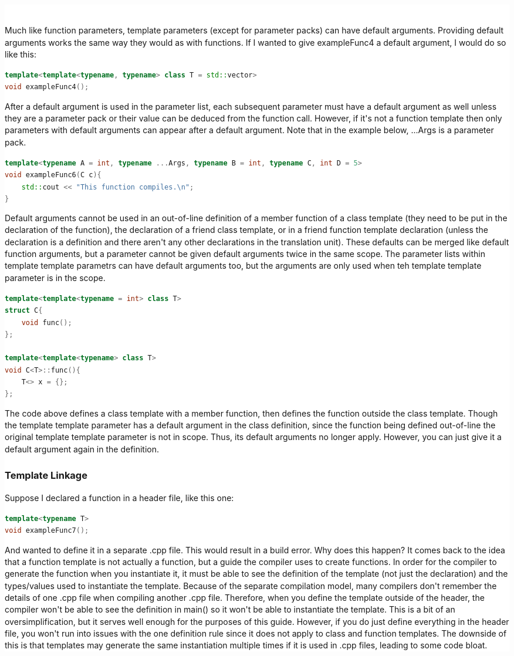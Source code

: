 &nbsp;

Much like function parameters, template parameters (except for parameter packs) can have default arguments. Providing default arguments works the same way they would as with functions. If I wanted to give exampleFunc4 a default argument, I would do so like this:

```c++
template<template<typename, typename> class T = std::vector>
void exampleFunc4();
```
After a default argument is used in the parameter list, each subsequent parameter must have a default argument as well unless they are a parameter pack or their value can be deduced from the function call. However, if it's not a function template then only parameters with default arguments can appear after a default argument. Note that in the example below, ...Args is a parameter pack.

```c++
template<typename A = int, typename ...Args, typename B = int, typename C, int D = 5>
void exampleFunc6(C c){
    std::cout << "This function compiles.\n";
}
```
Default arguments cannot be used in an out-of-line definition of a member function of a class template (they need to be put in the declaration of the function), the declaration of a friend class template, or in a friend function template declaration (unless the declaration is a definition and there aren't any other declarations in the translation unit). These defaults can be merged like default function arguments, but a parameter cannot be given default arguments twice in the same scope. The parameter lists within template template parametrs can have default arguments too, but the arguments are only used when teh template template parameter is in the scope.

```c++
template<template<typename = int> class T>
struct C{
    void func();
};

template<template<typename> class T>
void C<T>::func(){
    T<> x = {};
};
```
The code above defines a class template with a member function, then defines the function outside the class template. Though the template template parameter has a default argument in the class definition, since the function being defined out-of-line the original template template parameter is not in scope. Thus, its default arguments no longer apply. However, you can just give it a default argument again in the definition.

### Template Linkage

Suppose I declared a function in a header file, like this one:

```c++
template<typename T>
void exampleFunc7();
```
And wanted to define it in a separate .cpp file. This would result in a build error. Why does this happen? It comes back to the idea that a function template is not actually a function, but a guide the compiler uses to create functions. In order for the compiler to generate the function when you instantiate it, it must be able to see the definition of the template (not just the declaration) and the types/values used to instantiate the template. Because of the separate compilation model, many compilers don't remember the details of one .cpp file when compiling another .cpp file. Therefore, when you define the template outside of the header, the compiler won't be able to see the definition in main() so it won't be able to instantiate the template.  This is a bit of an oversimplification, but it serves well enough for the purposes of this guide. However, if you do just define everything in the header file, you won't run into issues with the one definition rule since it does not apply to class and function templates. The downside of this is that templates may generate the same instantiation multiple times if it is used in .cpp files, leading to some code bloat.
